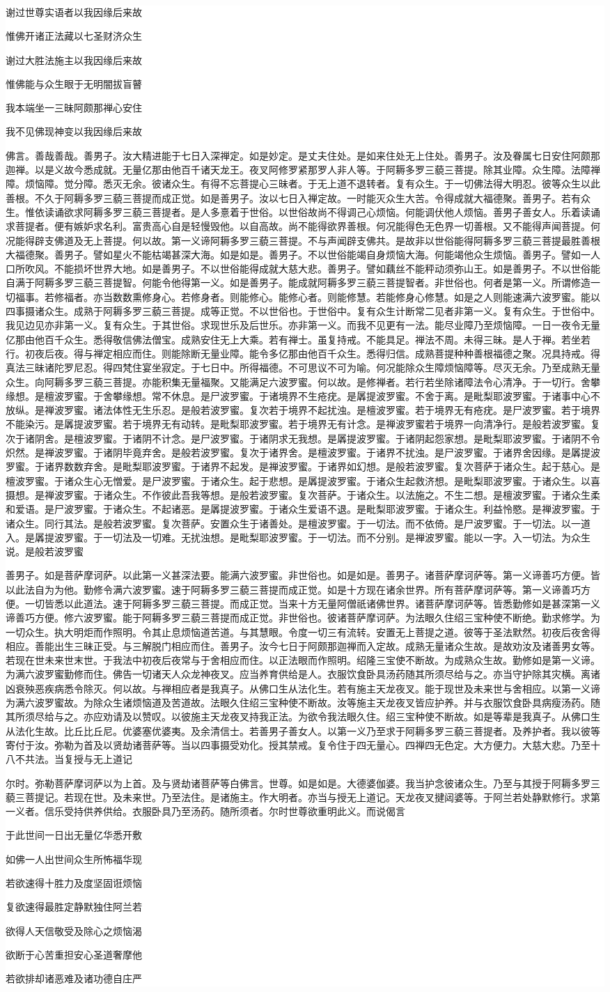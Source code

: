 谢过世尊实语者以我因缘后来故

惟佛开诸正法藏以七圣财济众生

谢过大胜法施主以我因缘后来故

惟佛能与众生眼于无明闇拔盲瞽

我本端坐一三昧阿颇那禅心安住

我不见佛现神变以我因缘后来故

佛言。善哉善哉。善男子。汝大精进能于七日入深禅定。如是妙定。是丈夫住处。是如来住处无上住处。善男子。汝及眷属七日安住阿颇那迦禅。以是义故今悉成就。无量亿那由他百千诸天龙王。夜叉阿修罗紧那罗人非人等。于阿耨多罗三藐三菩提。除其业障。众生障。法障禅障。烦恼障。觉分障。悉灭无余。彼诸众生。有得不忘菩提心三昧者。于无上道不退转者。复有众生。于一切佛法得大明忍。彼等众生以此善根。不久于阿耨多罗三藐三菩提而成正觉。如是善男子。汝以七日入禅定故。一时能灭众生大苦。令得成就大福德聚。善男子。若有众生。惟依读诵欲求阿耨多罗三藐三菩提者。是人多憙着于世俗。以世俗故尚不得调己心烦恼。何能调伏他人烦恼。善男子善女人。乐着读诵求菩提者。便有嫉妒求名利。富贵高心自是轻慢毁他。以自高故。尚不能得欲界善根。何况能得色无色界一切善根。又不能得声闻菩提。何况能得辟支佛道及无上菩提。何以故。第一义谛阿耨多罗三藐三菩提。不与声闻辟支佛共。是故非以世俗能得阿耨多罗三藐三菩提最胜善根大福德聚。善男子。譬如星火不能枯竭甚深大海。如是如是。善男子。不以世俗能竭自身烦恼大海。何能竭他众生烦恼。善男子。譬如一人口所吹风。不能损坏世界大地。如是善男子。不以世俗能得成就大慈大悲。善男子。譬如藕丝不能秤动须弥山王。如是善男子。不以世俗能自满于阿耨多罗三藐三菩提智。何能令他得第一义。如是善男子。能成就阿耨多罗三藐三菩提智者。非世俗也。何者是第一义。所谓修造一切福事。若修福者。亦当数数熏修身心。若修身者。则能修心。能修心者。则能修慧。若能修身心修慧。如是之人则能速满六波罗蜜。能以四事摄诸众生。成熟于阿耨多罗三藐三菩提。成等正觉。不以世俗也。于世俗中。复有众生计断常二见者非第一义。复有众生。于世俗中。我见边见亦非第一义。复有众生。于其世俗。求现世乐及后世乐。亦非第一义。而我不见更有一法。能尽业障乃至烦恼障。一日一夜令无量亿那由他百千众生。悉得敬信佛法僧宝。成熟安住无上大乘。若有禅士。虽复持戒。不能具足。禅法不周。未得三昧。是人于禅。若坐若行。初夜后夜。得与禅定相应而住。则能除断无量业障。能令多亿那由他百千众生。悉得归信。成熟菩提种种善根福德之聚。况具持戒。得真法三昧诸陀罗尼忍。得四梵住宴坐寂定。于七日中。所得福德。不可思议不可为喻。何况能除众生障烦恼障等。尽灭无余。乃至成熟无量众生。向阿耨多罗三藐三菩提。亦能积集无量福聚。又能满足六波罗蜜。何以故。是修禅者。若行若坐除诸障法令心清净。于一切行。舍攀缘想。是檀波罗蜜。于舍攀缘想。常不休息。是尸波罗蜜。于诸境界不生疮疣。是羼提波罗蜜。不舍于离。是毗梨耶波罗蜜。于诸事中心不放纵。是禅波罗蜜。诸法体性无生乐忍。是般若波罗蜜。复次若于境界不起扰浊。是檀波罗蜜。若于境界无有疮疣。是尸波罗蜜。若于境界不能染污。是羼提波罗蜜。若于境界无有动转。是毗梨耶波罗蜜。若于境界无有计念。是禅波罗蜜若于境界一向清净行。是般若波罗蜜。复次于诸阴舍。是檀波罗蜜。于诸阴不计念。是尸波罗蜜。于诸阴求无我想。是羼提波罗蜜。于诸阴起怨家想。是毗梨耶波罗蜜。于诸阴不令炽然。是禅波罗蜜。于诸阴毕竟弃舍。是般若波罗蜜。复次于诸界舍。是檀波罗蜜。于诸界不扰浊。是尸波罗蜜。于诸界舍因缘。是羼提波罗蜜。于诸界数数弃舍。是毗梨耶波罗蜜。于诸界不起发。是禅波罗蜜。于诸界如幻想。是般若波罗蜜。复次菩萨于诸众生。起于慈心。是檀波罗蜜。于诸众生心无憎爱。是尸波罗蜜。于诸众生。起于悲想。是羼提波罗蜜。于诸众生起救济想。是毗梨耶波罗蜜。于诸众生。以喜摄想。是禅波罗蜜。于诸众生。不作彼此吾我等想。是般若波罗蜜。复次菩萨。于诸众生。以法施之。不生二想。是檀波罗蜜。于诸众生柔和爱语。是尸波罗蜜。于诸众生。不起诸恶。是羼提波罗蜜。于诸众生爱语不退。是毗梨耶波罗蜜。于诸众生。利益怜愍。是禅波罗蜜。于诸众生。同行其法。是般若波罗蜜。复次菩萨。安置众生于诸善处。是檀波罗蜜。于一切法。而不依倚。是尸波罗蜜。于一切法。以一道入。是羼提波罗蜜。于一切法及一切难。无扰浊想。是毗梨耶波罗蜜。于一切法。而不分别。是禅波罗蜜。能以一字。入一切法。为众生说。是般若波罗蜜

善男子。如是菩萨摩诃萨。以此第一义甚深法要。能满六波罗蜜。非世俗也。如是如是。善男子。诸菩萨摩诃萨等。第一义谛善巧方便。皆以此法自为为他。勤修令满六波罗蜜。速于阿耨多罗三藐三菩提而成正觉。如是十方现在诸余世界。所有菩萨摩诃萨等。第一义谛善巧方便。一切皆悉以此道法。速于阿耨多罗三藐三菩提。而成正觉。当来十方无量阿僧祇诸佛世界。诸菩萨摩诃萨等。皆悉勤修如是甚深第一义谛善巧方便。修六波罗蜜。能于阿耨多罗三藐三菩提而成正觉。非世俗也。彼诸菩萨摩诃萨。为法眼久住绍三宝种使不断绝。勤求修学。为一切众生。执大明炬而作照明。令其止息烦恼道苦道。与其慧眼。令度一切三有流转。安置无上菩提之道。彼等于圣法默然。初夜后夜舍得相应。善能出生三昧正受。与三解脱门相应而住。善男子。汝今七日于阿颇那迦禅而入定故。成熟无量诸众生故。是故劝汝及诸善男女等。若现在世未来世末世。于我法中初夜后夜常与于舍相应而住。以正法眼而作照明。绍隆三宝使不断故。为成熟众生故。勤修如是第一义谛。为满六波罗蜜勤修而住。佛告一切诸天人众龙神夜叉。应当养育供给是人。衣服饮食卧具汤药随其所须尽给与之。亦当守护除其灾横。离诸凶衰殃恶疾病悉令除灭。何以故。与禅相应者是我真子。从佛口生从法化生。若有施主天龙夜叉。能于现世及未来世与舍相应。以第一义谛为满六波罗蜜故。为除众生诸烦恼道及苦道故。法眼久住绍三宝种使不断故。汝等施主天龙夜叉皆应护养。并与衣服饮食卧具病瘦汤药。随其所须尽给与之。亦应劝请及以赞叹。以彼施主天龙夜叉持我正法。为欲令我法眼久住。绍三宝种使不断故。如是等辈是我真子。从佛口生从法化生故。比丘比丘尼。优婆塞优婆夷。及余清信士。若善男子善女人。以第一义乃至求于阿耨多罗三藐三菩提者。及养护者。我以彼等寄付于汝。弥勒为首及以贤劫诸菩萨等。当以四事摄受劝化。授其禁戒。复令住于四无量心。四禅四无色定。大方便力。大慈大悲。乃至十八不共法。当复授与无上道记

尔时。弥勒菩萨摩诃萨以为上首。及与贤劫诸菩萨等白佛言。世尊。如是如是。大德婆伽婆。我当护念彼诸众生。乃至与其授于阿耨多罗三藐三菩提记。若现在世。及未来世。乃至法住。是诸施主。作大明者。亦当与授无上道记。天龙夜叉揵闼婆等。于阿兰若处静默修行。求第一义者。信乐受持供养供给。衣服卧具乃至汤药。随所须者。尔时世尊欲重明此义。而说偈言

于此世间一日出无量亿华悉开敷

如佛一人出世间众生所怖福华现

若欲速得十胜力及度坚固诳烦恼

复欲速得最胜定静默独住阿兰若

欲得人天信敬受及除心之烦恼渴

欲断于心苦重担安心圣道奢摩他

若欲排却诸恶难及诸功德自庄严
